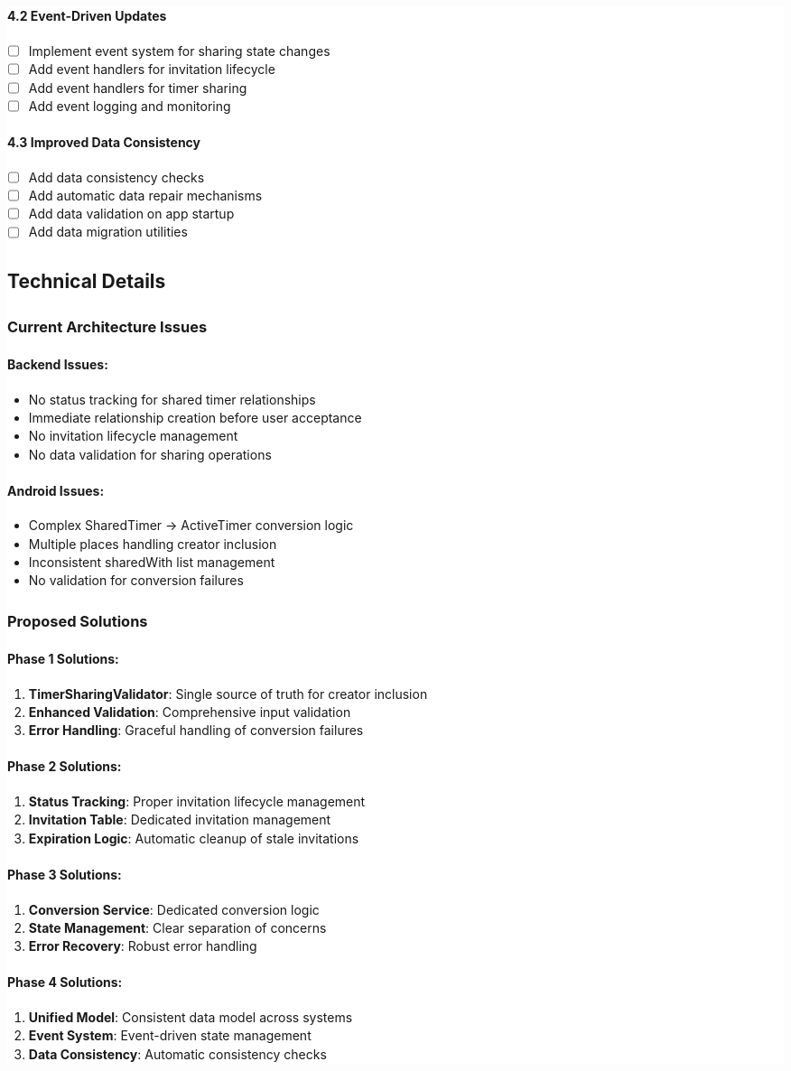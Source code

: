 #### **4.2 Event-Driven Updates**
- [ ] Implement event system for sharing state changes
- [ ] Add event handlers for invitation lifecycle
- [ ] Add event handlers for timer sharing
- [ ] Add event logging and monitoring

#### **4.3 Improved Data Consistency**
- [ ] Add data consistency checks
- [ ] Add automatic data repair mechanisms
- [ ] Add data validation on app startup
- [ ] Add data migration utilities

## Technical Details

### **Current Architecture Issues**

#### **Backend Issues:**
- No status tracking for shared timer relationships
- Immediate relationship creation before user acceptance
- No invitation lifecycle management
- No data validation for sharing operations

#### **Android Issues:**
- Complex SharedTimer → ActiveTimer conversion logic
- Multiple places handling creator inclusion
- Inconsistent sharedWith list management
- No validation for conversion failures

### **Proposed Solutions**

#### **Phase 1 Solutions:**
1. **TimerSharingValidator**: Single source of truth for creator inclusion
2. **Enhanced Validation**: Comprehensive input validation
3. **Error Handling**: Graceful handling of conversion failures

#### **Phase 2 Solutions:**
1. **Status Tracking**: Proper invitation lifecycle management
2. **Invitation Table**: Dedicated invitation management
3. **Expiration Logic**: Automatic cleanup of stale invitations

#### **Phase 3 Solutions:**
1. **Conversion Service**: Dedicated conversion logic
2. **State Management**: Clear separation of concerns
3. **Error Recovery**: Robust error handling

#### **Phase 4 Solutions:**
1. **Unified Model**: Consistent data model across systems
2. **Event System**: Event-driven state management
3. **Data Consistency**: Automatic consistency checks
